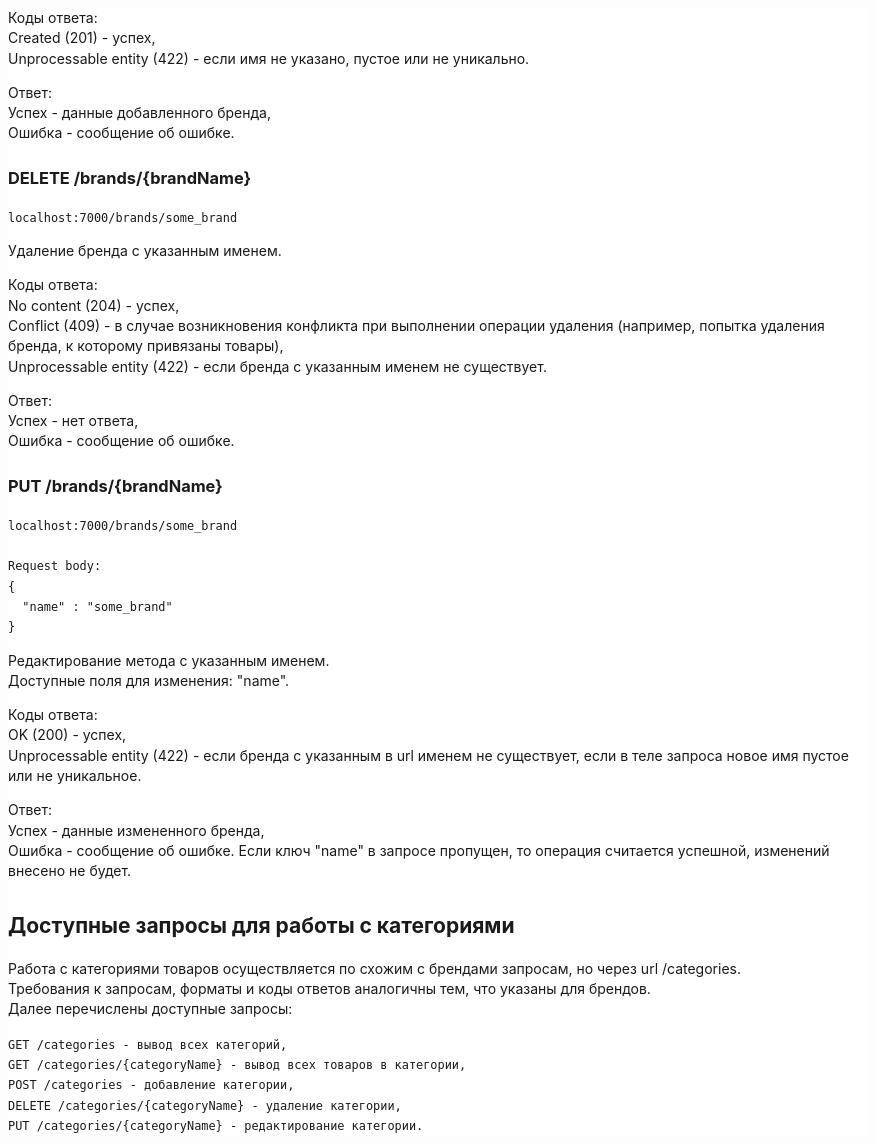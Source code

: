 Коды ответа:   
Created (201) - успех,   
Unprocessable entity (422) - если имя не указано, пустое или не уникально.

Ответ:  
Успех - данные добавленного бренда,  
Ошибка - сообщение об ошибке.


### DELETE /brands/{brandName}
    localhost:7000/brands/some_brand
Удаление бренда с указанным именем.  

Коды ответа:  
No content (204) - успех,  
Conflict (409) - в случае возникновения конфликта при выполнении операции удаления (например, попытка удаления бренда, к которому привязаны товары),  
Unprocessable entity (422) - если бренда с указанным именем не существует.  

Ответ:  
Успех - нет ответа,  
Ошибка - сообщение об ошибке.

### PUT /brands/{brandName}
    localhost:7000/brands/some_brand
    
    Request body:
    {
      "name" : "some_brand"
    }
Редактирование метода с указанным именем.  
Доступные поля для изменения: "name".

Коды ответа:  
OK (200) - успех,  
Unprocessable entity (422) - если бренда с указанным в url именем не существует, если в теле запроса новое имя пустое или не уникальное.  

Ответ:  
Успех - данные измененного бренда,  
Ошибка - сообщение об ошибке.
Если ключ "name" в запросе пропущен, то операция считается успешной, изменений внесено не будет.

## Доступные запросы для работы с категориями

Работа с категориями товаров осуществляется по схожим с брендами запросам, но через url /categories.  
Требования к запросам, форматы и коды ответов аналогичны тем, что указаны для брендов.  
Далее перечислены доступные запросы:  

    GET /categories - вывод всех категорий,  
    GET /categories/{categoryName} - вывод всех товаров в категории,
    POST /categories - добавление категории,    
    DELETE /categories/{categoryName} - удаление категории,  
    PUT /categories/{categoryName} - редактирование категории.
